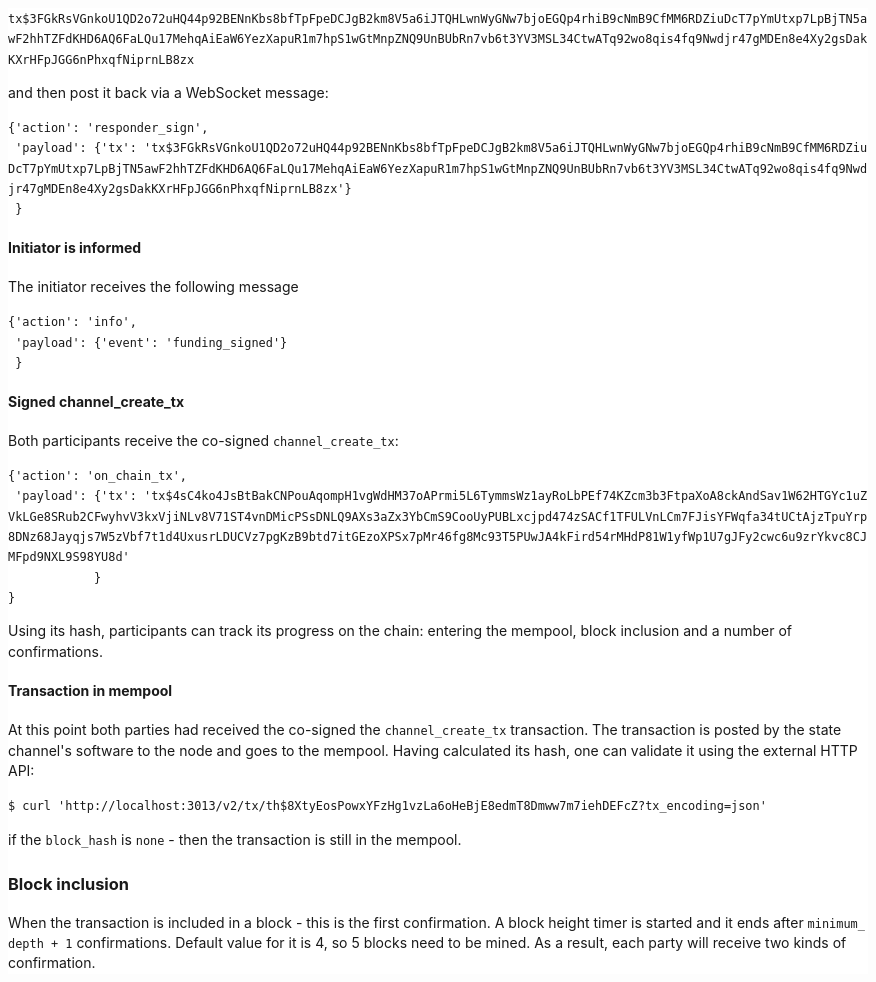```
tx$3FGkRsVGnkoU1QD2o72uHQ44p92BENnKbs8bfTpFpeDCJgB2km8V5a6iJTQHLwnWyGNw7bjoEGQp4rhiB9cNmB9CfMM6RDZiuDcT7pYmUtxp7LpBjTN5awF2hhTZFdKHD6AQ6FaLQu17MehqAiEaW6YezXapuR1m7hpS1wGtMnpZNQ9UnBUbRn7vb6t3YV3MSL34CtwATq92wo8qis4fq9Nwdjr47gMDEn8e4Xy2gsDakKXrHFpJGG6nPhxqfNiprnLB8zx
```
and then post it back via a WebSocket message:
```
{'action': 'responder_sign',
 'payload': {'tx': 'tx$3FGkRsVGnkoU1QD2o72uHQ44p92BENnKbs8bfTpFpeDCJgB2km8V5a6iJTQHLwnWyGNw7bjoEGQp4rhiB9cNmB9CfMM6RDZiuDcT7pYmUtxp7LpBjTN5awF2hhTZFdKHD6AQ6FaLQu17MehqAiEaW6YezXapuR1m7hpS1wGtMnpZNQ9UnBUbRn7vb6t3YV3MSL34CtwATq92wo8qis4fq9Nwdjr47gMDEn8e4Xy2gsDakKXrHFpJGG6nPhxqfNiprnLB8zx'}
 }
```
#### Initiator is informed
The initiator receives the following message
```
{'action': 'info',
 'payload': {'event': 'funding_signed'}
 }
```

#### Signed channel_create_tx
Both participants receive the co-signed `channel_create_tx`:
```
{'action': 'on_chain_tx',
 'payload': {'tx': 'tx$4sC4ko4JsBtBakCNPouAqompH1vgWdHM37oAPrmi5L6TymmsWz1ayRoLbPEf74KZcm3b3FtpaXoA8ckAndSav1W62HTGYc1uZVkLGe8SRub2CFwyhvV3kxVjiNLv8V71ST4vnDMicPSsDNLQ9AXs3aZx3YbCmS9CooUyPUBLxcjpd474zSACf1TFULVnLCm7FJisYFWqfa34tUCtAjzTpuYrp8DNz68Jayqjs7W5zVbf7t1d4UxusrLDUCVz7pgKzB9btd7itGEzoXPSx7pMr46fg8Mc93T5PUwJA4kFird54rMHdP81W1yfWp1U7gJFy2cwc6u9zrYkvc8CJMFpd9NXL9S98YU8d'
            }
}
```
Using its hash, participants can track its progress on the chain: entering the mempool, block inclusion and a number of confirmations.

#### Transaction in mempool
At this point both parties had received the co-signed the `channel_create_tx` transaction. The transaction is posted by the state
channel's software to the node and goes to the mempool. Having calculated its hash, one can validate it using the external HTTP API:
```
$ curl 'http://localhost:3013/v2/tx/th$8XtyEosPowxYFzHg1vzLa6oHeBjE8edmT8Dmww7m7iehDEFcZ?tx_encoding=json'
```
if the `block_hash` is `none` - then the transaction is still in the mempool.

### Block inclusion
When the transaction is included in a block - this is the first confirmation. A block height timer is
started and it ends after `minimum_depth + 1` confirmations. Default value for
it is 4, so 5 blocks need to be mined. As a result, each party will receive
two kinds of confirmation.
